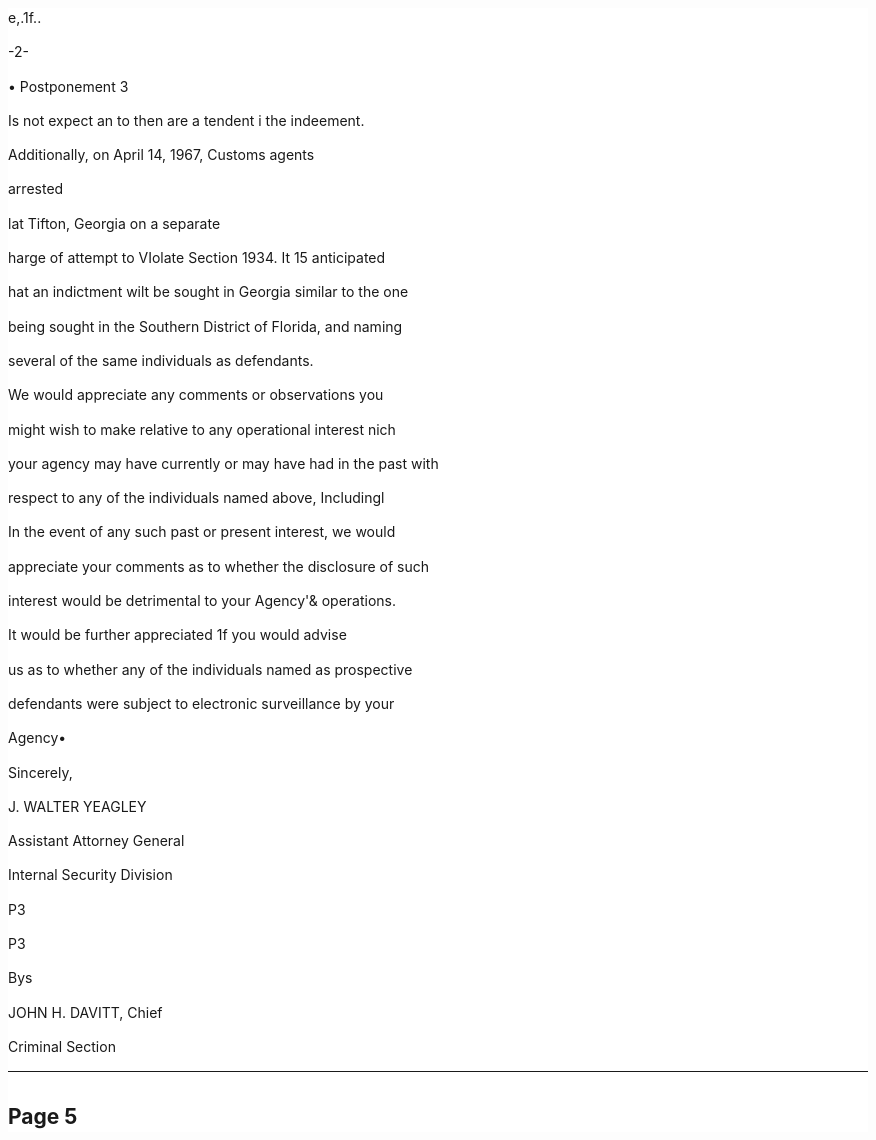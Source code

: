 e,.1f..

-2-

• Postponement 3

Is not expect an to then are a tendent i the indeement.

Additionally, on April 14, 1967, Customs agents

arrested

lat Tifton, Georgia on a separate

harge of attempt to VIolate Section 1934. It 15 anticipated

hat an indictment wilt be sought in Georgia similar to the one

being sought in the Southern District of Florida, and naming

several of the same individuals as defendants.

We would appreciate any comments or observations you

might wish to make relative to any operational interest nich

your agency may have currently or may have had in the past with

respect to any of the individuals named above, Includingl

In the event of any such past or present interest, we would

appreciate your comments as to whether the disclosure of such

interest would be detrimental to your Agency'& operations.

It would be further appreciated 1f you would advise

us as to whether any of the individuals named as prospective

defendants were subject to electronic surveillance by your

Agency•

Sincerely,

J. WALTER YEAGLEY

Assistant Attorney General

Internal Security Division

P3

P3

Bys

JOHN H. DAVITT, Chief

Criminal Section

---

## Page 5
